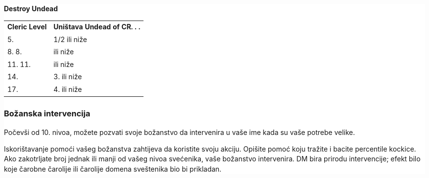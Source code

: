 **Destroy Undead**


<table>
  <tr>
   <td><strong>Cleric Level</strong>
   </td>
   <td><strong>Uništava Undead of CR. . .</strong>
   </td>
  </tr>
  <tr>
   <td>5.
   </td>
   <td>1/2 ili niže
   </td>
  </tr>
  <tr>
   <td>8. 8.
   </td>
   <td>ili niže
   </td>
  </tr>
  <tr>
   <td>11. 11.
   </td>
   <td>ili niže
   </td>
  </tr>
  <tr>
   <td>14.
   </td>
   <td>3. ili niže
   </td>
  </tr>
  <tr>
   <td>17.
   </td>
   <td>4. ili niže
   </td>
  </tr>
</table>



### Božanska intervencija

Počevši od 10. nivoa, možete pozvati svoje božanstvo da intervenira u vaše ime kada su vaše potrebe velike.

Iskorištavanje pomoći vašeg božanstva zahtijeva da koristite svoju akciju. Opišite pomoć koju tražite i bacite percentile kockice. Ako zakotrljate broj jednak ili manji od vašeg nivoa svećenika, vaše božanstvo intervenira. DM bira prirodu intervencije; efekt bilo koje čarobne čarolije ili čarolije domena sveštenika bio bi prikladan.
